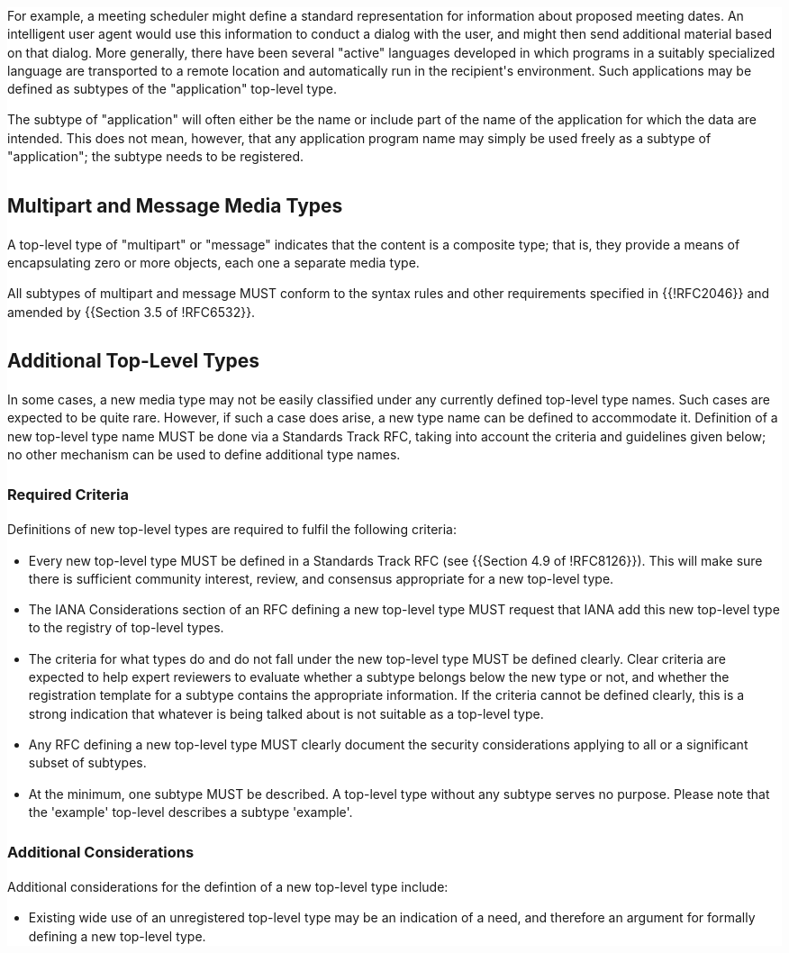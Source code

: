 For example, a meeting scheduler might define a standard representation for information about proposed meeting dates. An intelligent user agent would use this information to conduct a dialog with the user, and might then send additional material based on that dialog. More generally, there have been several "active" languages developed in which programs in a suitably specialized language are transported to a remote location and automatically run in the recipient's environment. Such applications may be defined as subtypes of the "application" top-level type.

The subtype of "application" will often either be the name or include part of the name of the application for which the data are intended. This does not mean, however, that any application program name may simply be used freely as a subtype of "application"; the subtype needs to be registered.

## Multipart and Message Media Types

A top-level type of "multipart" or "message" indicates that the content is a composite type; that is, they provide a means of encapsulating zero or more objects, each one a separate media type.

All subtypes of multipart and message MUST conform to the syntax rules and other requirements specified in {{!RFC2046}} and amended by {{Section 3.5 of !RFC6532}}.

## Additional Top-Level Types

In some cases, a new media type may not be easily classified under any currently defined top-level type names. Such cases are expected to be quite rare. However, if such a case does arise, a new type name can be defined to accommodate it. Definition of a new top-level type name MUST be done via a Standards Track RFC, taking into account the criteria and guidelines given below; no other mechanism can be used to define additional type names.

### Required Criteria

Definitions of new top-level types are required to fulfil the following criteria:

* Every new top-level type MUST be defined in a Standards Track RFC (see {{Section 4.9 of !RFC8126}}). This will make sure there is sufficient community interest, review, and consensus appropriate for a new top-level type.

* The IANA Considerations section of an RFC defining a new top-level type MUST request that IANA add this new top-level type to the registry of top-level types.

* The criteria for what types do and do not fall under the new top-level type MUST be defined clearly. Clear criteria are expected to help expert reviewers to evaluate whether a subtype belongs below the new type or not, and whether the registration template for a subtype contains the appropriate information. If the criteria cannot be defined clearly, this is a strong indication that whatever is being talked about is not suitable as a top-level type.

* Any RFC defining a new top-level type MUST clearly document the security considerations applying to all or a significant subset of subtypes.

* At the minimum, one subtype MUST be described. A top-level type without any subtype serves no purpose. Please note that the 'example' top-level describes a subtype 'example'.

### Additional Considerations

Additional considerations for the defintion of a new top-level type include:

* Existing wide use of an unregistered top-level type may be an indication of a need, and therefore an argument for formally defining a new top-level type.
